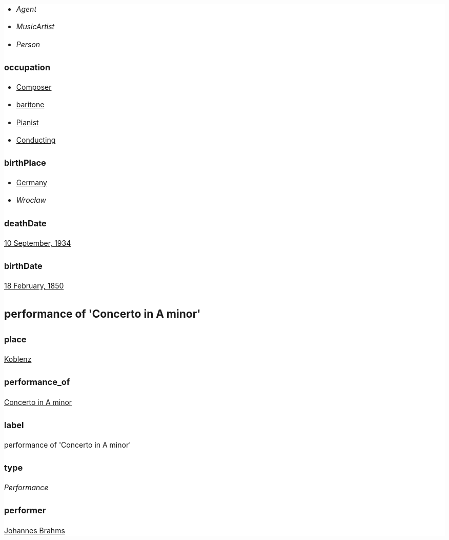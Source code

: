  - *Agent*

 - *MusicArtist*

 - *Person*

### occupation

 - [Composer](#Composer)

 - [baritone](#baritone)

 - [Pianist](#Pianist)

 - [Conducting](#Conducting)

### birthPlace

 - [Germany](#Germany)

 - *Wrocław*

### deathDate


[10 September, 1934](#10-September-1934)

### birthDate


[18 February, 1850](#18-February-1850)

## performance of 'Concerto in A minor'

### place


[Koblenz](#Koblenz)

### performance_of


[Concerto in A minor](#Concerto-in-A-minor)

### label


performance of 'Concerto in A minor'

### type


*Performance*

### performer


[Johannes Brahms](#Johannes-Brahms)
